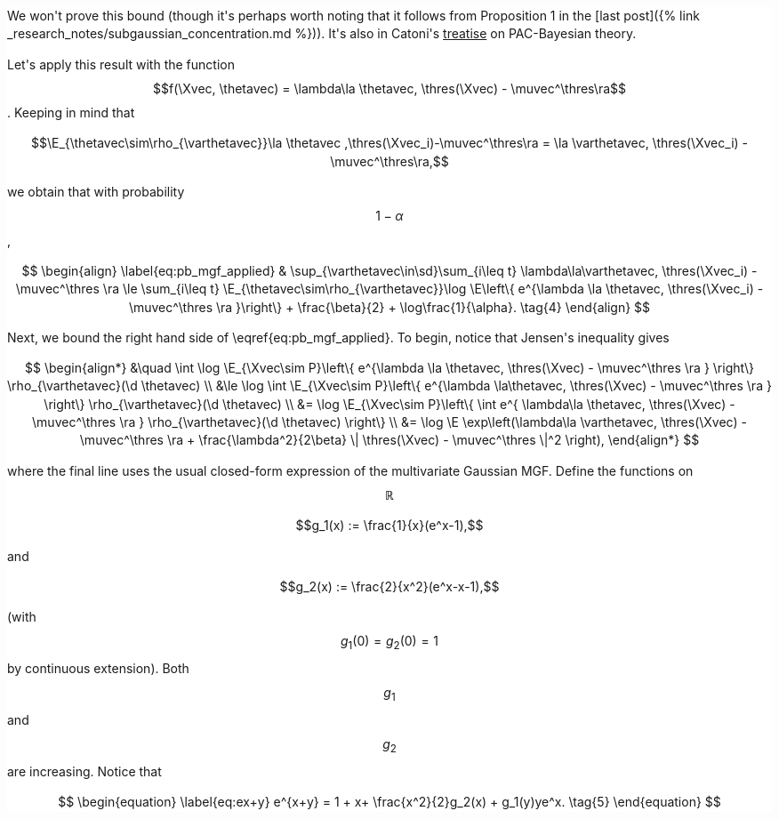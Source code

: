 We won't prove this bound (though it's perhaps worth noting that it follows from Proposition 1 in the [last post]({% link _research_notes/subgaussian_concentration.md %})). It's also in Catoni's [treatise](https://arxiv.org/pdf/0712.0248.pdf) on PAC-Bayesian theory. 

Let's apply this result with the function $$f(\Xvec, \thetavec) = \lambda\la \thetavec, \thres(\Xvec) - \muvec^\thres\ra$$.
Keeping in mind that 

$$\E_{\thetavec\sim\rho_{\varthetavec}}\la \thetavec ,\thres(\Xvec_i)-\muvec^\thres\ra 
= \la \varthetavec, \thres(\Xvec_i) - \muvec^\thres\ra,$$

we obtain that with probability $$1-\alpha$$, 

$$
\begin{align}
\label{eq:pb_mgf_applied}
    & \sup_{\varthetavec\in\sd}\sum_{i\leq t} \lambda\la\varthetavec, \thres(\Xvec_i) - \muvec^\thres \ra 
    \le 
    \sum_{i\leq t} \E_{\thetavec\sim\rho_{\varthetavec}}\log \E\left\{ e^{\lambda \la \thetavec, \thres(\Xvec_i) - \muvec^\thres \ra }\right\} + \frac{\beta}{2} + \log\frac{1}{\alpha}. \tag{4}
\end{align}
$$

Next, we bound the right hand side of \eqref{eq:pb_mgf_applied}. To begin, notice that Jensen's inequality gives

$$
\begin{align*}
    &\quad \int  \log \E_{\Xvec\sim P}\left\{ e^{\lambda  \la \thetavec, \thres(\Xvec) - \muvec^\thres \ra  } \right\}  \rho_{\varthetavec}(\d \thetavec)
    \\ &\le  \log \int \E_{\Xvec\sim P}\left\{ e^{\lambda \la\thetavec, \thres(\Xvec) - \muvec^\thres \ra  } \right\}  \rho_{\varthetavec}(\d \thetavec)
    \\ &=  \log \E_{\Xvec\sim P}\left\{ \int e^{  \lambda\la \thetavec, \thres(\Xvec) - \muvec^\thres \ra  } \rho_{\varthetavec}(\d \thetavec) \right\}
    \\ &=  \log \E \exp\left(\lambda\la \varthetavec, \thres(\Xvec) - \muvec^\thres \ra + \frac{\lambda^2}{2\beta} \| \thres(\Xvec) - \muvec^\thres \|^2 \right), 
\end{align*}
$$

where the final line uses the usual closed-form expression of the multivariate Gaussian MGF. 
Define the functions on $$\mathbb R$$

$$g_1(x) := \frac{1}{x}(e^x-1),$$

and 

$$g_2(x) := \frac{2}{x^2}(e^x-x-1),$$

(with $$g_1(0) = g_2(0) = 1$$ by continuous extension).
Both $$g_1$$ and $$g_2$$ are increasing. Notice that 

$$
\begin{equation}
\label{eq:ex+y}
  e^{x+y} = 1 + x+ \frac{x^2}{2}g_2(x) + g_1(y)ye^x.  \tag{5}
\end{equation}
$$
